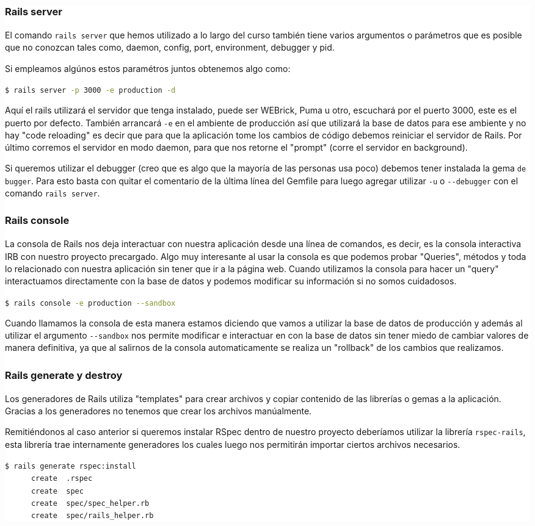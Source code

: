 ### Rails server

El comando `rails server` que hemos utilizado a lo largo del curso también tiene varios argumentos o parámetros que es posible que no conozcan tales como, daemon, config, port, environment, debugger y pid.

Si empleamos algúnos estos paramétros juntos obtenemos algo como:

```bash
$ rails server -p 3000 -e production -d
```

Aquí el rails utilizará el servidor que tenga instalado, puede ser WEBrick, Puma u otro, escuchará por el puerto 3000, este es el puerto por defecto. También arrancará `-e` en el ambiente de producción así que utilizará la base de datos para ese ambiente y no hay "code reloading" es decir que para que la aplicación tome los cambios de código debemos reiniciar el servidor de Rails. Por último corremos el servidor en modo daemon, para que nos retorne el "prompt" (corre el servidor en background).

Si queremos utilizar el debugger (creo que es algo que la mayoría de las personas usa poco) debemos tener instalada la gema `debugger`. Para esto basta con quitar el comentario de la última línea del Gemfile para luego agregar utilizar `-u` o `--debugger` con el comando `rails server`.

### Rails console

La consola de Rails nos deja interactuar con nuestra aplicación desde una línea de comandos, es decir, es la consola interactiva IRB con nuestro proyecto precargado. Algo muy interesante al usar la consola es que podemos probar "Queries", métodos y toda lo relacionado con nuestra aplicación sin tener que ir a la página web. Cuando utilizamos la consola para hacer un "query" interactuamos directamente con la base de datos y podemos modificar su información si no somos cuidadosos.

```bash
$ rails console -e production --sandbox
```

Cuando llamamos la consola de esta manera estamos diciendo que vamos a utilizar la base de datos de producción y además al utilizar el argumento `--sandbox` nos permite modificar e interactuar en con la base de datos sin tener miedo de cambiar valores de manera definitiva, ya que al salirnos de la consola automaticamente se realiza un "rollback" de los cambios que realizamos.

### Rails generate y destroy

Los generadores de Rails utiliza "templates" para crear archivos y copiar contenido de las librerías o gemas a la aplicación. Gracias a los generadores no tenemos que crear los archivos manúalmente.

Remitiéndonos al caso anterior si queremos instalar RSpec dentro de nuestro proyecto deberíamos utilizar la librería `rspec-rails`, esta librería trae internamente generadores los cuales luego nos permitirán importar ciertos archivos necesarios.

```bash
$ rails generate rspec:install
      create  .rspec
      create  spec
      create  spec/spec_helper.rb
      create  spec/rails_helper.rb
```

